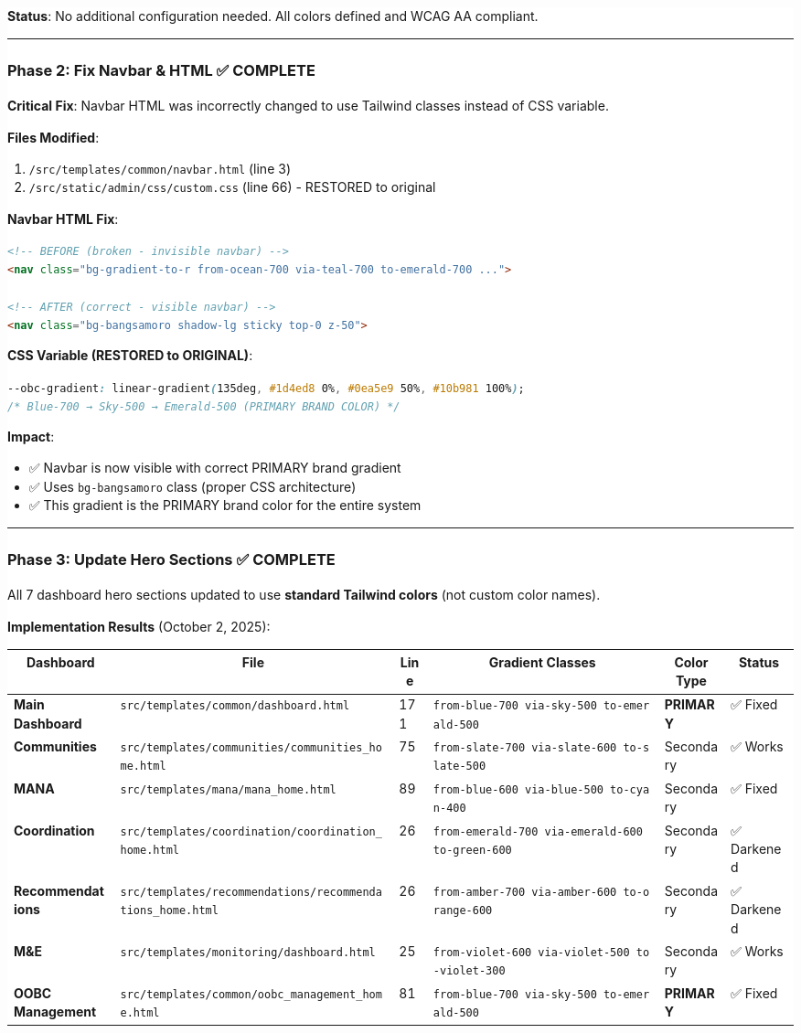 **Status**: No additional configuration needed. All colors defined and WCAG AA compliant.

---

### **Phase 2: Fix Navbar & HTML** ✅ **COMPLETE**

**Critical Fix**: Navbar HTML was incorrectly changed to use Tailwind classes instead of CSS variable.

**Files Modified**:
1. `/src/templates/common/navbar.html` (line 3)
2. `/src/static/admin/css/custom.css` (line 66) - RESTORED to original

**Navbar HTML Fix**:
```html
<!-- BEFORE (broken - invisible navbar) -->
<nav class="bg-gradient-to-r from-ocean-700 via-teal-700 to-emerald-700 ...">

<!-- AFTER (correct - visible navbar) -->
<nav class="bg-bangsamoro shadow-lg sticky top-0 z-50">
```

**CSS Variable (RESTORED to ORIGINAL)**:
```css
--obc-gradient: linear-gradient(135deg, #1d4ed8 0%, #0ea5e9 50%, #10b981 100%);
/* Blue-700 → Sky-500 → Emerald-500 (PRIMARY BRAND COLOR) */
```

**Impact**:
- ✅ Navbar is now visible with correct PRIMARY brand gradient
- ✅ Uses `bg-bangsamoro` class (proper CSS architecture)
- ✅ This gradient is the PRIMARY brand color for the entire system

---

### **Phase 3: Update Hero Sections** ✅ **COMPLETE**

All 7 dashboard hero sections updated to use **standard Tailwind colors** (not custom color names).

**Implementation Results** (October 2, 2025):

| Dashboard | File | Line | Gradient Classes | Color Type | Status |
|-----------|------|------|------------------|------------|--------|
| **Main Dashboard** | `src/templates/common/dashboard.html` | 171 | `from-blue-700 via-sky-500 to-emerald-500` | **PRIMARY** | ✅ Fixed |
| **Communities** | `src/templates/communities/communities_home.html` | 75 | `from-slate-700 via-slate-600 to-slate-500` | Secondary | ✅ Works |
| **MANA** | `src/templates/mana/mana_home.html` | 89 | `from-blue-600 via-blue-500 to-cyan-400` | Secondary | ✅ Fixed |
| **Coordination** | `src/templates/coordination/coordination_home.html` | 26 | `from-emerald-700 via-emerald-600 to-green-600` | Secondary | ✅ Darkened |
| **Recommendations** | `src/templates/recommendations/recommendations_home.html` | 26 | `from-amber-700 via-amber-600 to-orange-600` | Secondary | ✅ Darkened |
| **M&E** | `src/templates/monitoring/dashboard.html` | 25 | `from-violet-600 via-violet-500 to-violet-300` | Secondary | ✅ Works |
| **OOBC Management** | `src/templates/common/oobc_management_home.html` | 81 | `from-blue-700 via-sky-500 to-emerald-500` | **PRIMARY** | ✅ Fixed |
